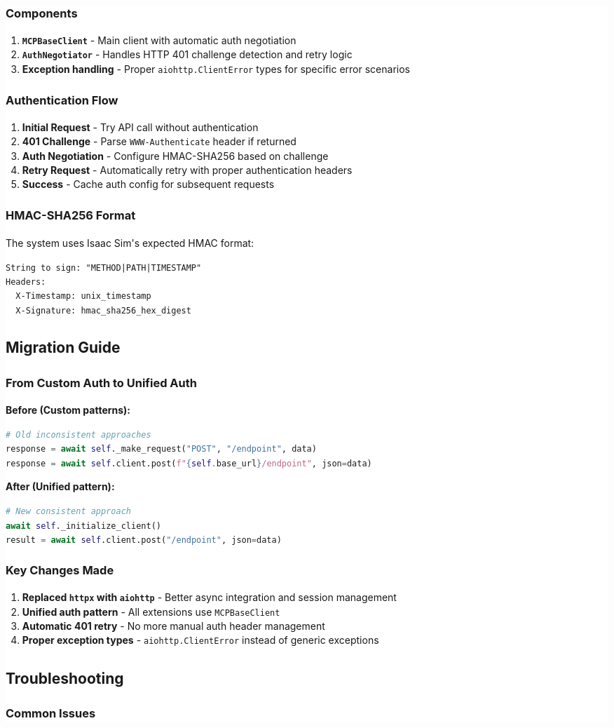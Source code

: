 ### Components

1. **`MCPBaseClient`** - Main client with automatic auth negotiation
2. **`AuthNegotiator`** - Handles HTTP 401 challenge detection and retry logic
3. **Exception handling** - Proper `aiohttp.ClientError` types for specific error scenarios

### Authentication Flow

1. **Initial Request** - Try API call without authentication
2. **401 Challenge** - Parse `WWW-Authenticate` header if returned
3. **Auth Negotiation** - Configure HMAC-SHA256 based on challenge
4. **Retry Request** - Automatically retry with proper authentication headers
5. **Success** - Cache auth config for subsequent requests

### HMAC-SHA256 Format

The system uses Isaac Sim's expected HMAC format:
```
String to sign: "METHOD|PATH|TIMESTAMP"
Headers:
  X-Timestamp: unix_timestamp
  X-Signature: hmac_sha256_hex_digest
```

## Migration Guide

### From Custom Auth to Unified Auth

**Before (Custom patterns):**
```python
# Old inconsistent approaches
response = await self._make_request("POST", "/endpoint", data)
response = await self.client.post(f"{self.base_url}/endpoint", json=data)
```

**After (Unified pattern):**
```python
# New consistent approach
await self._initialize_client()
result = await self.client.post("/endpoint", json=data)
```

### Key Changes Made

1. **Replaced `httpx` with `aiohttp`** - Better async integration and session management
2. **Unified auth pattern** - All extensions use `MCPBaseClient`
3. **Automatic 401 retry** - No more manual auth header management
4. **Proper exception types** - `aiohttp.ClientError` instead of generic exceptions

## Troubleshooting

### Common Issues
